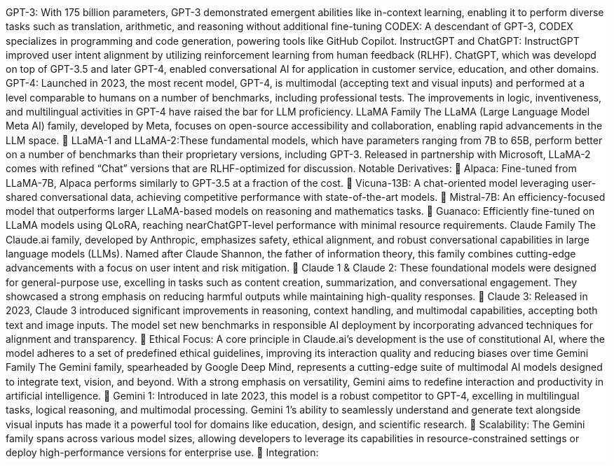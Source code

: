 GPT-3:
With 175 billion parameters, GPT-3 demonstrated emergent abilities like in-context
learning, enabling it to perform diverse tasks such as translation, arithmetic, and
reasoning without additional fine-tuning
 CODEX:
A descendant of GPT-3, CODEX specializes in programming and code generation,
powering tools like GitHub Copilot.
InstructGPT and ChatGPT:
InstructGPT improved user intent alignment by utilizing reinforcement learning from
human feedback (RLHF). ChatGPT, which was developd on top of GPT-3.5 and later
GPT-4, enabled conversational AI for application in customer service, education, and
other domains.
GPT-4:
Launched in 2023, the most recent model, GPT-4, is multimodal (accepting text and
visual inputs) and performed at a level comparable to humans on a number of
benchmarks, including professional tests. The improvements in logic, inventiveness,
and multilingual activities in GPT-4 have raised the bar for LLM proficiency.
LLaMA Family
The LLaMA (Large Language Model Meta AI) family, developed by Meta, focuses on
open-source accessibility and collaboration, enabling rapid advancements in the LLM space.
 LLaMA-1 and LLaMA-2:These fundamental models, which have parameters
ranging from 7B to 65B, perform better on a number of benchmarks than their
proprietary versions, including GPT-3. Released in partnership with Microsoft,
LLaMA-2 comes with refined “Chat” versions that are RLHF-optimized for
discussion.
Notable Derivatives:
 Alpaca: Fine-tuned from LLaMA-7B, Alpaca performs similarly to GPT-3.5 at a
fraction of the cost.
 Vicuna-13B: A chat-oriented model leveraging user-shared conversational data,
achieving competitive performance with state-of-the-art models.
 Mistral-7B: An efficiency-focused model that outperforms larger LLaMA-based
models on reasoning and mathematics tasks.
 Guanaco: Efficiently fine-tuned on LLaMA models using QLoRA, reaching nearChatGPT-level performance with minimal resource requirements.
Claude Family
The Claude.ai family, developed by Anthropic, emphasizes safety, ethical alignment, and
robust conversational capabilities in large language models (LLMs). Named after Claude
Shannon, the father of information theory, this family combines cutting-edge advancements
with a focus on user intent and risk mitigation.
 Claude 1 & Claude 2: These foundational models were designed for general-purpose
use, excelling in tasks such as content creation, summarization, and conversational
engagement. They showcased a strong emphasis on reducing harmful outputs while
maintaining high-quality responses.
 Claude 3: Released in 2023, Claude 3 introduced significant improvements in
reasoning, context handling, and multimodal capabilities, accepting both text and
image inputs. The model set new benchmarks in responsible AI deployment by
incorporating advanced techniques for alignment and transparency.
 Ethical Focus: A core principle in Claude.ai’s development is the use of
constitutional AI, where the model adheres to a set of predefined ethical guidelines,
improving its interaction quality and reducing biases over time
Gemini Family
The Gemini family, spearheaded by Google Deep Mind, represents a cutting-edge suite of
multimodal AI models designed to integrate text, vision, and beyond. With a strong emphasis
on versatility, Gemini aims to redefine interaction and productivity in artificial intelligence.
 Gemini 1:
Introduced in late 2023, this model is a robust competitor to GPT-4, excelling in
multilingual tasks, logical reasoning, and multimodal processing. Gemini 1’s ability
to seamlessly understand and generate text alongside visual inputs has made it a
powerful tool for domains like education, design, and scientific research.
 Scalability:
The Gemini family spans across various model sizes, allowing developers to leverage
its capabilities in resource-constrained settings or deploy high-performance versions
for enterprise use.
 Integration: